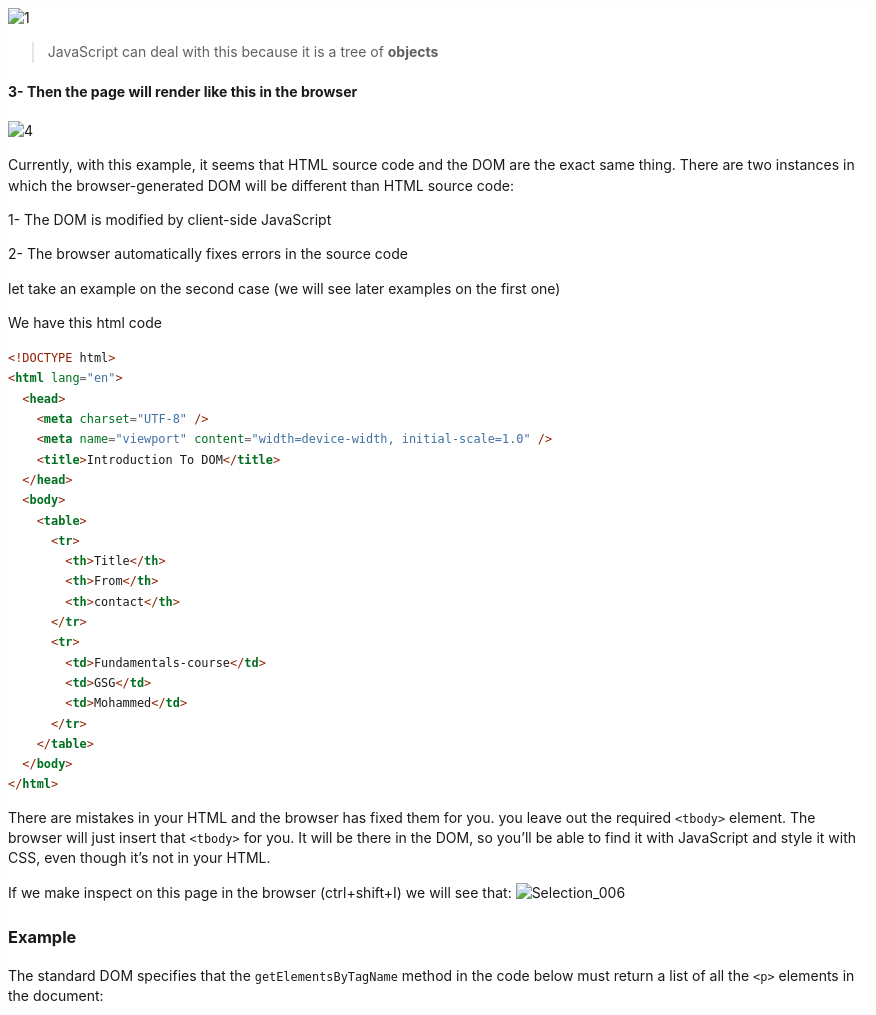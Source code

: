 ![1](https://user-images.githubusercontent.com/55782435/92835107-83a55e00-f3e3-11ea-854c-57ec5fc8ab2f.png)

> JavaScript can deal with this because it is a tree of **objects**

#### 3- Then the page will render like this in the browser

![4](https://user-images.githubusercontent.com/55782435/92837577-6b830e00-f3e6-11ea-91d1-a51318042704.png)

Currently, with this example, it seems that HTML source code and the DOM are the exact same thing. There are two instances in which the browser-generated DOM will be different than HTML source code:

1- The DOM is modified by client-side JavaScript

2- The browser automatically fixes errors in the source code

let take an example on the second case (we will see later examples on the first one)

We have this html code

```html
<!DOCTYPE html>
<html lang="en">
  <head>
    <meta charset="UTF-8" />
    <meta name="viewport" content="width=device-width, initial-scale=1.0" />
    <title>Introduction To DOM</title>
  </head>
  <body>
    <table>
      <tr>
        <th>Title</th>
        <th>From</th>
        <th>contact</th>
      </tr>
      <tr>
        <td>Fundamentals-course</td>
        <td>GSG</td>
        <td>Mohammed</td>
      </tr>
    </table>
  </body>
</html>
```

There are mistakes in your HTML and the browser has fixed them for you. you leave out the required `<tbody>` element. The browser will just insert that `<tbody>` for you. It will be there in the DOM, so you’ll be able to find it with JavaScript and style it with CSS, even though it’s not in your HTML.

If we make inspect on this page in the browser (ctrl+shift+I) we will see that:
![Selection_006](https://user-images.githubusercontent.com/55782435/92839529-bc940180-f3e8-11ea-8066-c155f6b7b8a4.png)

### Example
The standard DOM specifies that the `getElementsByTagName` method in the code below must return a list of all the `<p>` elements in the document:
